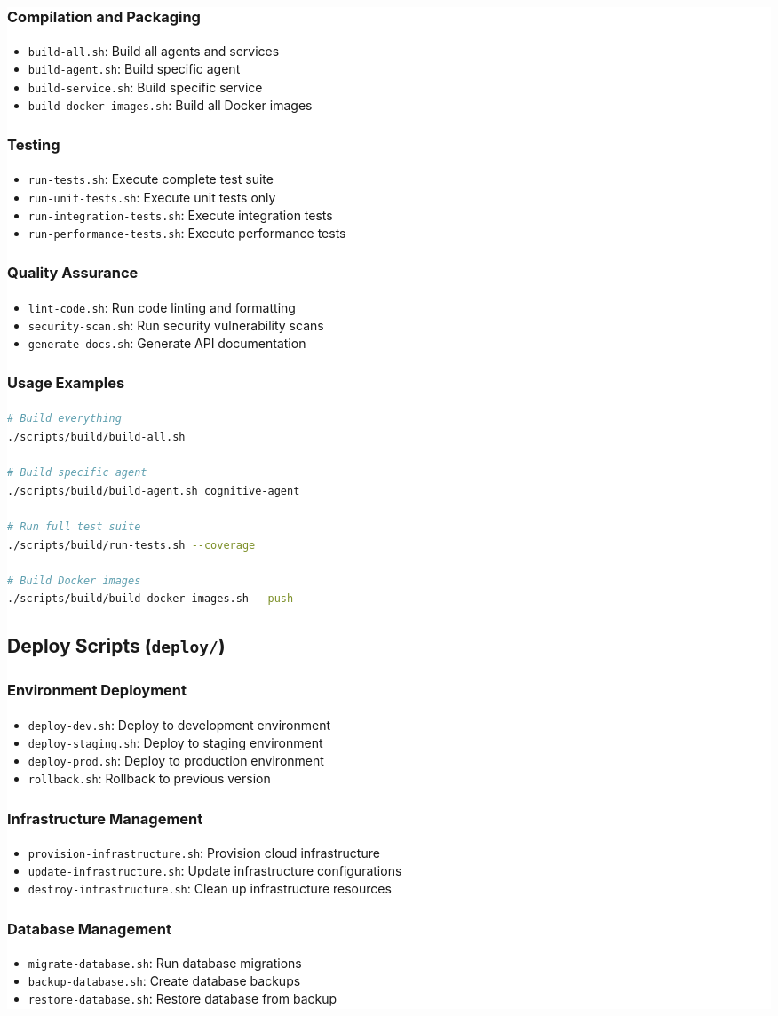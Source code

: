 ### Compilation and Packaging
- `build-all.sh`: Build all agents and services
- `build-agent.sh`: Build specific agent
- `build-service.sh`: Build specific service
- `build-docker-images.sh`: Build all Docker images

### Testing
- `run-tests.sh`: Execute complete test suite
- `run-unit-tests.sh`: Execute unit tests only
- `run-integration-tests.sh`: Execute integration tests
- `run-performance-tests.sh`: Execute performance tests

### Quality Assurance
- `lint-code.sh`: Run code linting and formatting
- `security-scan.sh`: Run security vulnerability scans
- `generate-docs.sh`: Generate API documentation

### Usage Examples
```bash
# Build everything
./scripts/build/build-all.sh

# Build specific agent
./scripts/build/build-agent.sh cognitive-agent

# Run full test suite
./scripts/build/run-tests.sh --coverage

# Build Docker images
./scripts/build/build-docker-images.sh --push
```

## Deploy Scripts (`deploy/`)

### Environment Deployment
- `deploy-dev.sh`: Deploy to development environment
- `deploy-staging.sh`: Deploy to staging environment
- `deploy-prod.sh`: Deploy to production environment
- `rollback.sh`: Rollback to previous version

### Infrastructure Management
- `provision-infrastructure.sh`: Provision cloud infrastructure
- `update-infrastructure.sh`: Update infrastructure configurations
- `destroy-infrastructure.sh`: Clean up infrastructure resources

### Database Management
- `migrate-database.sh`: Run database migrations
- `backup-database.sh`: Create database backups
- `restore-database.sh`: Restore database from backup
